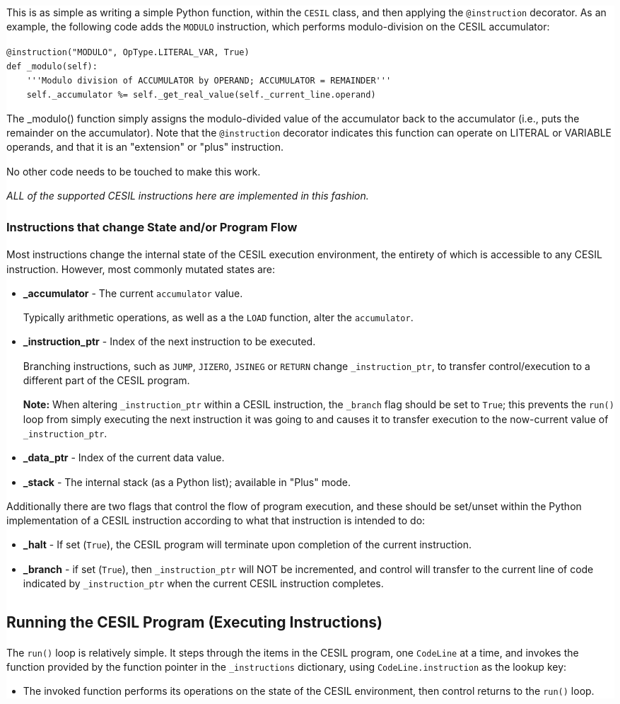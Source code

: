 This is as simple as writing a simple Python function, within the `CESIL` class, and then applying the `@instruction` decorator.  As an example, the following code adds the `MODULO` instruction, which performs modulo-division on the CESIL accumulator:

    @instruction("MODULO", OpType.LITERAL_VAR, True)
    def _modulo(self):
        '''Modulo division of ACCUMULATOR by OPERAND; ACCUMULATOR = REMAINDER'''
        self._accumulator %= self._get_real_value(self._current_line.operand)

The _modulo() function simply assigns the modulo-divided value of the accumulator back to the accumulator (i.e., puts the remainder on the accumulator).  Note that the `@instruction` decorator indicates this function can operate on LITERAL or VARIABLE operands, and that it is an "extension" or "plus" instruction.

No other code needs to be touched to make this work.

*ALL of the supported CESIL instructions here are implemented in this fashion.*

### Instructions that change State and/or Program Flow

Most instructions change the internal state of the CESIL execution environment, the entirety of which is accessible to any CESIL instruction.  However, most commonly mutated states are:

* **_accumulator** - The current `accumulator` value.

  Typically arithmetic operations, as well as a the `LOAD` function, alter the `accumulator`.
  
* **_instruction_ptr** - Index of the next instruction to be executed.

  Branching instructions, such as `JUMP`, `JIZERO`, `JSINEG` or `RETURN` change `_instruction_ptr`, to transfer control/execution to a different part of the CESIL program.

  **Note:** When altering `_instruction_ptr` within a CESIL instruction, the `_branch` flag should be set to `True`; this prevents the `run()` loop from simply executing the next instruction it was going to and causes it to transfer execution to the now-current value of `_instruction_ptr`.

* **_data_ptr** - Index of the current data value.
* **_stack** - The internal stack (as a Python list); available in "Plus" mode.

Additionally there are two flags that control the flow of program execution, and these should be set/unset within the Python implementation of a CESIL instruction according to what that instruction is intended to do:

* **_halt** - If set (`True`), the CESIL program will terminate upon completion of the current instruction.

* **_branch** - if set (`True`), then `_instruction_ptr` will NOT be incremented, and control will transfer to the  current line of code indicated by `_instruction_ptr` when the current CESIL instruction completes.

## Running the CESIL Program (Executing Instructions)
The `run()` loop is relatively simple.  It steps through the items in the CESIL program, one `CodeLine` at a time, and invokes the function provided by the function pointer in the `_instructions` dictionary, using `CodeLine.instruction` as the lookup key:

* The invoked function performs its operations on the state of the CESIL environment, then control returns to the `run()` loop.
